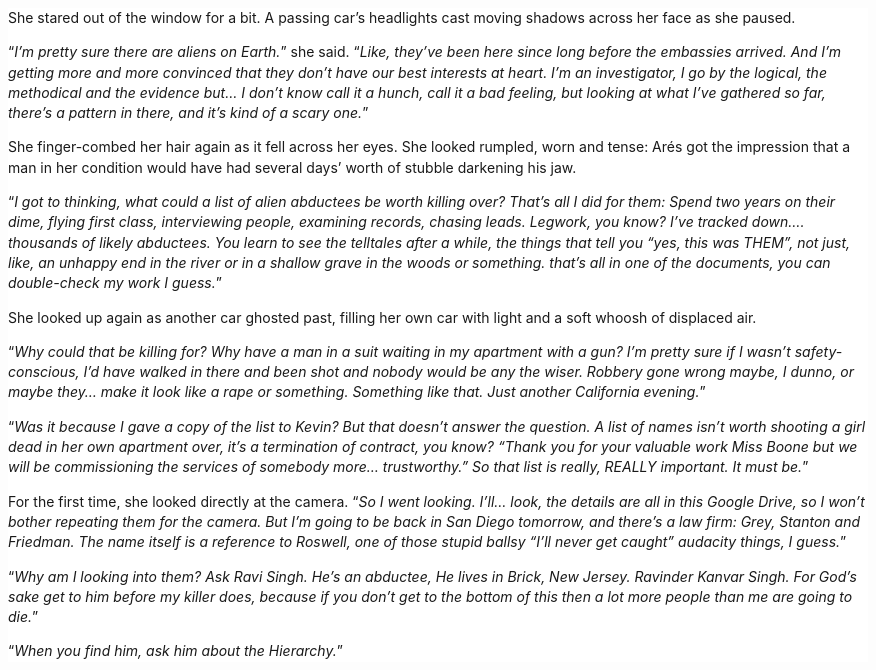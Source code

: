 She stared out of the window for a bit. A passing car’s headlights cast moving shadows across her face as she paused.

“*I’m pretty sure there are aliens on Earth.*” she said. “*Like, they’ve been here since long before the embassies arrived. And I’m getting more and more convinced that they don’t have our best interests at heart. I’m an investigator, I go by the logical, the methodical and the evidence but… I don’t know call it a hunch, call it a bad feeling, but looking at what I’ve gathered so far, there’s a pattern in there, and it’s kind of a scary one.*”

She finger-combed her hair again as it fell across her eyes. She looked rumpled, worn and tense: Arés got the impression that a man in her condition would have had several days’ worth of stubble darkening his jaw.

“*I got to thinking, what could a list of alien abductees be worth killing over? That’s all I did for them: Spend two years on their dime, flying first class, interviewing people, examining records, chasing leads. Legwork, you know? I’ve tracked down…. thousands of likely abductees. You learn to see the telltales after a while, the things that tell you “yes, this was THEM”, not just, like, an unhappy end in the river or in a shallow grave in the woods or something. that’s all in one of the documents, you can double-check my work I guess.*”

She looked up again as another car ghosted past, filling her own car with light and a soft whoosh of displaced air.

“*Why could that be killing for? Why have a man in a suit waiting in my apartment with a gun? I’m pretty sure if I wasn’t safety-conscious, I’d have walked in there and been shot and nobody would be any the wiser. Robbery gone wrong maybe, I dunno, or maybe they… make it look like a rape or something. Something like that. Just another California evening.*”

“*Was it because I gave a copy of the list to Kevin? But that doesn’t answer the question. A list of names isn’t worth shooting a girl dead in her own apartment over, it’s a termination of contract, you know? “Thank you for your valuable work Miss Boone but we will be commissioning the services of somebody more… trustworthy.” So that list is really, REALLY important. It must be.*”

For the first time, she looked directly at the camera. “*So I went looking. I’ll… look, the details are all in this Google Drive, so I won’t bother repeating them for the camera. But I’m going to be back in San Diego tomorrow, and there’s a law firm: Grey, Stanton and Friedman. The name itself is a reference to Roswell, one of those stupid ballsy “I’ll never get caught” audacity things, I guess.*”

“*Why am I looking into them? Ask Ravi Singh. He’s an abductee, He lives in Brick, New Jersey. Ravinder Kanvar Singh. For God’s sake get to him before my killer does, because if you don’t get to the bottom of this then a lot more people than me are going to die.*”

“*When you find him, ask him about the Hierarchy.*”

